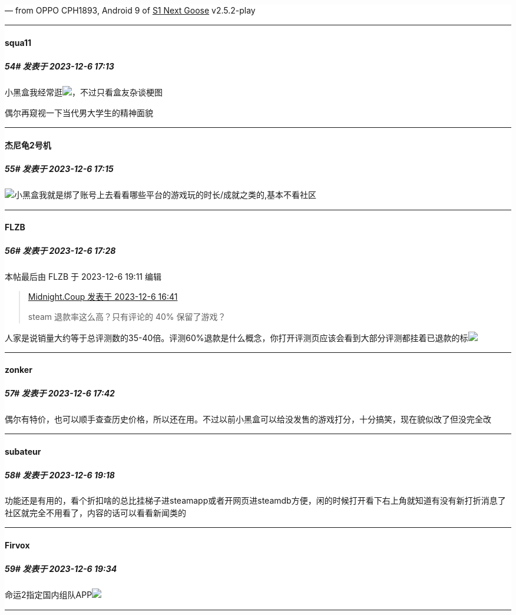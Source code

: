 — from OPPO CPH1893, Android 9 of [S1 Next Goose](https://pan.baidu.com/s/1mi43uRm) v2.5.2-play

*****

####  squa11  
##### 54#       发表于 2023-12-6 17:13

小黑盒我经常逛<img src="https://static.saraba1st.com/image/smiley/face2017/037.png" referrerpolicy="no-referrer">，不过只看盒友杂谈梗图

偶尔再窥视一下当代男大学生的精神面貌

*****

####  杰尼龟2号机  
##### 55#       发表于 2023-12-6 17:15

<img src="https://static.saraba1st.com/image/smiley/face2017/067.png" referrerpolicy="no-referrer">小黑盒我就是绑了账号上去看看哪些平台的游戏玩的时长/成就之类的,基本不看社区

*****

####  FLZB  
##### 56#       发表于 2023-12-6 17:28

 本帖最后由 FLZB 于 2023-12-6 19:11 编辑 
<blockquote><a href="httphttps://bbs.saraba1st.com/2b/forum.php?mod=redirect&amp;goto=findpost&amp;pid=63242700&amp;ptid=2163104" target="_blank">Midnight.Coup 发表于 2023-12-6 16:41</a>

steam 退款率这么高？只有评论的 40% 保留了游戏？</blockquote>
人家是说销量大约等于总评测数的35-40倍。评测60%退款是什么概念，你打开评测页应该会看到大部分评测都挂着已退款的标<img src="https://static.saraba1st.com/image/smiley/face2017/067.png" referrerpolicy="no-referrer">

*****

####  zonker  
##### 57#       发表于 2023-12-6 17:42

偶尔有特价，也可以顺手查查历史价格，所以还在用。不过以前小黑盒可以给没发售的游戏打分，十分搞笑，现在貌似改了但没完全改

*****

####  subateur  
##### 58#       发表于 2023-12-6 19:18

功能还是有用的，看个折扣啥的总比挂梯子进steamapp或者开网页进steamdb方便，闲的时候打开看下右上角就知道有没有新打折消息了
社区就完全不用看了，内容的话可以看看新闻类的

*****

####  Firvox  
##### 59#       发表于 2023-12-6 19:34

命运2指定国内组队APP<img src="https://static.saraba1st.com/image/smiley/face2017/067.png" referrerpolicy="no-referrer">

*****

